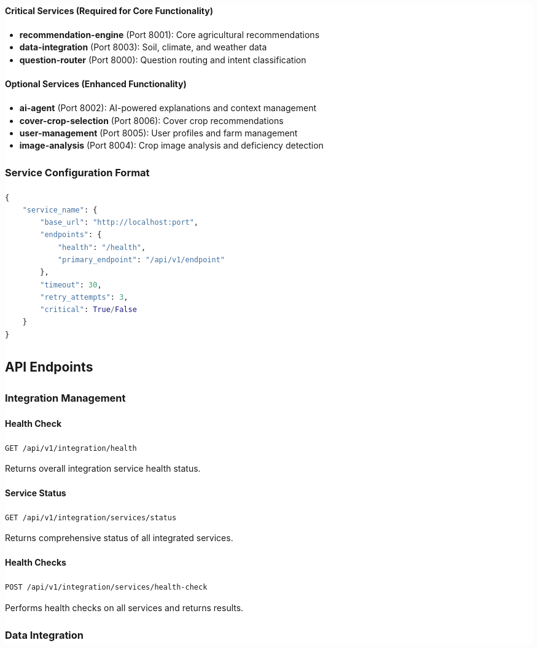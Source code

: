 #### Critical Services (Required for Core Functionality)
- **recommendation-engine** (Port 8001): Core agricultural recommendations
- **data-integration** (Port 8003): Soil, climate, and weather data
- **question-router** (Port 8000): Question routing and intent classification

#### Optional Services (Enhanced Functionality)
- **ai-agent** (Port 8002): AI-powered explanations and context management
- **cover-crop-selection** (Port 8006): Cover crop recommendations
- **user-management** (Port 8005): User profiles and farm management
- **image-analysis** (Port 8004): Crop image analysis and deficiency detection

### Service Configuration Format

```python
{
    "service_name": {
        "base_url": "http://localhost:port",
        "endpoints": {
            "health": "/health",
            "primary_endpoint": "/api/v1/endpoint"
        },
        "timeout": 30,
        "retry_attempts": 3,
        "critical": True/False
    }
}
```

## API Endpoints

### Integration Management

#### Health Check
```http
GET /api/v1/integration/health
```
Returns overall integration service health status.

#### Service Status
```http
GET /api/v1/integration/services/status
```
Returns comprehensive status of all integrated services.

#### Health Checks
```http
POST /api/v1/integration/services/health-check
```
Performs health checks on all services and returns results.

### Data Integration
